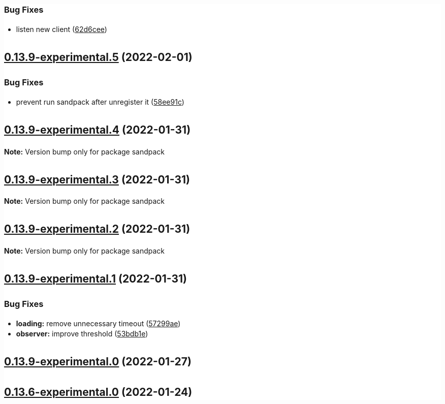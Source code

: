 ### Bug Fixes

- listen new client ([62d6cee](https://github.com/codesandbox/sandpack/commit/62d6ceef40864ea81095a8732cf3d389f531f613))

## [0.13.9-experimental.5](https://github.com/codesandbox/sandpack/compare/v0.13.9-experimental.4...v0.13.9-experimental.5) (2022-02-01)

### Bug Fixes

- prevent run sandpack after unregister it ([58ee91c](https://github.com/codesandbox/sandpack/commit/58ee91c7e2d2d2a80e1a2b2754ce401b7fe093ba))

## [0.13.9-experimental.4](https://github.com/codesandbox/sandpack/compare/v0.13.9-experimental.3...v0.13.9-experimental.4) (2022-01-31)

**Note:** Version bump only for package sandpack

## [0.13.9-experimental.3](https://github.com/codesandbox/sandpack/compare/v0.13.9-experimental.2...v0.13.9-experimental.3) (2022-01-31)

**Note:** Version bump only for package sandpack

## [0.13.9-experimental.2](https://github.com/codesandbox/sandpack/compare/v0.13.9-experimental.1...v0.13.9-experimental.2) (2022-01-31)

**Note:** Version bump only for package sandpack

## [0.13.9-experimental.1](https://github.com/codesandbox/sandpack/compare/v0.13.9-experimental.0...v0.13.9-experimental.1) (2022-01-31)

### Bug Fixes

- **loading:** remove unnecessary timeout ([57299ae](https://github.com/codesandbox/sandpack/commit/57299ae2c573e63e79a60b1b4156b49dd9ed005c))
- **observer:** improve threshold ([53bdb1e](https://github.com/codesandbox/sandpack/commit/53bdb1e61896489a75a6542b5c6d40787ae9cf33))

## [0.13.9-experimental.0](https://github.com/codesandbox/sandpack/compare/v0.13.8...v0.13.9-experimental.0) (2022-01-27)

## [0.13.6-experimental.0](https://github.com/codesandbox/sandpack/compare/v0.13.5...v0.13.6-experimental.0) (2022-01-24)
